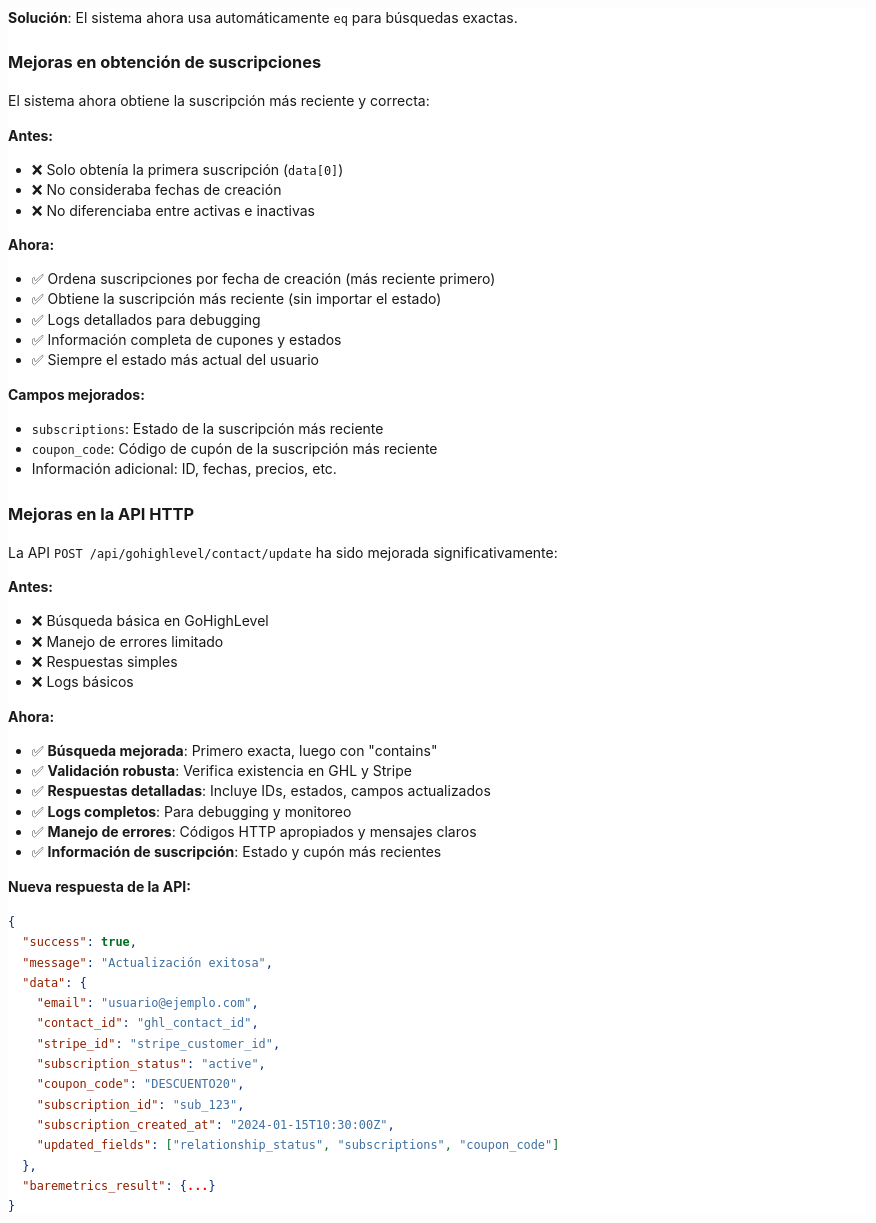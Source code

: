 **Solución**: El sistema ahora usa automáticamente `eq` para búsquedas exactas.

### Mejoras en obtención de suscripciones
El sistema ahora obtiene la suscripción más reciente y correcta:

**Antes:**
- ❌ Solo obtenía la primera suscripción (`data[0]`)
- ❌ No consideraba fechas de creación
- ❌ No diferenciaba entre activas e inactivas

**Ahora:**
- ✅ Ordena suscripciones por fecha de creación (más reciente primero)
- ✅ Obtiene la suscripción más reciente (sin importar el estado)
- ✅ Logs detallados para debugging
- ✅ Información completa de cupones y estados
- ✅ Siempre el estado más actual del usuario

**Campos mejorados:**
- `subscriptions`: Estado de la suscripción más reciente
- `coupon_code`: Código de cupón de la suscripción más reciente
- Información adicional: ID, fechas, precios, etc.

### Mejoras en la API HTTP
La API `POST /api/gohighlevel/contact/update` ha sido mejorada significativamente:

**Antes:**
- ❌ Búsqueda básica en GoHighLevel
- ❌ Manejo de errores limitado
- ❌ Respuestas simples
- ❌ Logs básicos

**Ahora:**
- ✅ **Búsqueda mejorada**: Primero exacta, luego con "contains"
- ✅ **Validación robusta**: Verifica existencia en GHL y Stripe
- ✅ **Respuestas detalladas**: Incluye IDs, estados, campos actualizados
- ✅ **Logs completos**: Para debugging y monitoreo
- ✅ **Manejo de errores**: Códigos HTTP apropiados y mensajes claros
- ✅ **Información de suscripción**: Estado y cupón más recientes

**Nueva respuesta de la API:**
```json
{
  "success": true,
  "message": "Actualización exitosa",
  "data": {
    "email": "usuario@ejemplo.com",
    "contact_id": "ghl_contact_id",
    "stripe_id": "stripe_customer_id",
    "subscription_status": "active",
    "coupon_code": "DESCUENTO20",
    "subscription_id": "sub_123",
    "subscription_created_at": "2024-01-15T10:30:00Z",
    "updated_fields": ["relationship_status", "subscriptions", "coupon_code"]
  },
  "baremetrics_result": {...}
}
```
